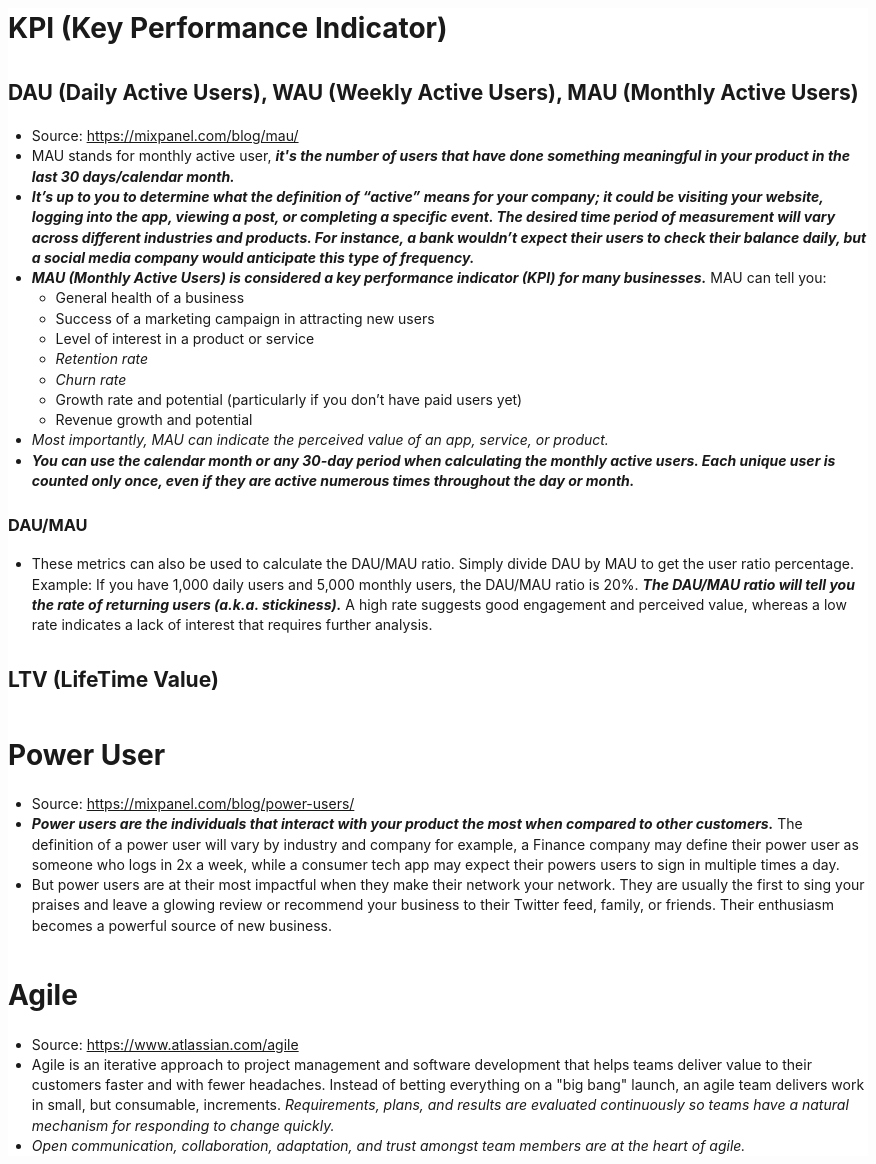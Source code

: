 # KPI (Key Performance Indicator)
## DAU (Daily Active Users), WAU (Weekly Active Users), MAU (Monthly Active Users)
- Source: https://mixpanel.com/blog/mau/
- MAU stands for monthly active user, ***it's the number of users that have done something meaningful in your product in the last 30 days/calendar month.***
- ***It’s up to you to determine what the definition of “active” means for your company; it could be visiting your website, logging into the app, viewing a post, or completing a specific event. The desired time period of measurement will vary across different industries and products. For instance, a bank wouldn’t expect their users to check their balance daily, but a social media company would anticipate this type of frequency.***
- ***MAU (Monthly Active Users) is considered a key performance indicator (KPI) for many businesses.*** MAU can tell you:
	- General health of a business
	- Success of a marketing campaign in attracting new users
	- Level of interest in a product or service
	- *Retention rate*
	- *Churn rate*
	- Growth rate and potential (particularly if you don’t have paid users yet)
	- Revenue growth and potential
- *Most importantly, MAU can indicate the perceived value of an app, service, or product.*
- ***You can use the calendar month or any 30-day period when calculating the monthly active users. Each unique user is counted only once, even if they are active numerous times throughout the day or month.***
### DAU/MAU
- These metrics can also be used to calculate the DAU/MAU ratio. Simply divide DAU by MAU to get the user ratio percentage. Example: If you have 1,000 daily users and 5,000 monthly users, the DAU/MAU ratio is 20%. ***The DAU/MAU ratio will tell you the rate of returning users (a.k.a. stickiness).*** A high rate suggests good engagement and perceived value, whereas a low rate indicates a lack of interest that requires further analysis.
## LTV (LifeTime Value)

# Power User
- Source: https://mixpanel.com/blog/power-users/
- ***Power users are the individuals that interact with your product the most when compared to other customers.*** The definition of a power user will vary by industry and company for example, a Finance company may define their power user as someone who logs in 2x a week, while a consumer tech app may expect their powers users to sign in multiple times a day.
- But power users are at their most impactful when they make their network your network. They are usually the first to sing your praises and leave a glowing review or recommend your business to their Twitter feed, family, or friends. Their enthusiasm becomes a powerful source of new business.

# Agile
- Source: https://www.atlassian.com/agile
- Agile is an iterative approach to project management and software development that helps teams deliver value to their customers faster and with fewer headaches. Instead of betting everything on a "big bang" launch, an agile team delivers work in small, but consumable, increments. *Requirements, plans, and results are evaluated continuously so teams have a natural mechanism for responding to change quickly.*
- *Open communication, collaboration, adaptation, and trust amongst team members are at the heart of agile.*
